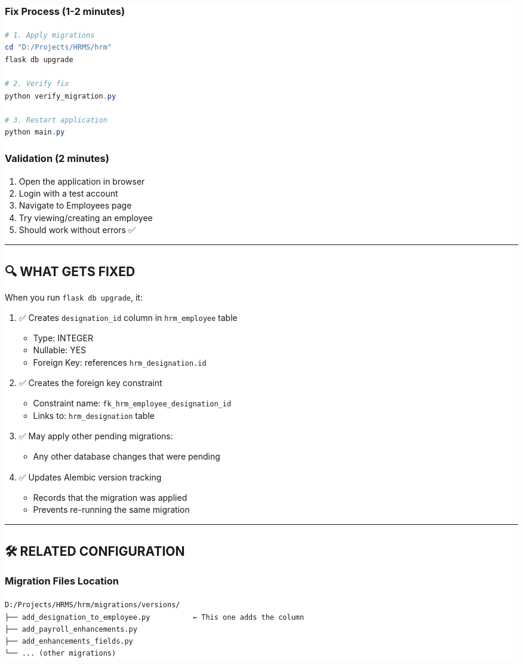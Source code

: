 ### Fix Process (1-2 minutes)

```powershell
# 1. Apply migrations
cd "D:/Projects/HRMS/hrm"
flask db upgrade

# 2. Verify fix
python verify_migration.py

# 3. Restart application
python main.py
```

### Validation (2 minutes)

1. Open the application in browser
2. Login with a test account
3. Navigate to Employees page
4. Try viewing/creating an employee
5. Should work without errors ✅

---

## 🔍 WHAT GETS FIXED

When you run `flask db upgrade`, it:

1. ✅ Creates `designation_id` column in `hrm_employee` table
   - Type: INTEGER
   - Nullable: YES
   - Foreign Key: references `hrm_designation.id`

2. ✅ Creates the foreign key constraint
   - Constraint name: `fk_hrm_employee_designation_id`
   - Links to: `hrm_designation` table

3. ✅ May apply other pending migrations:
   - Any other database changes that were pending

4. ✅ Updates Alembic version tracking
   - Records that the migration was applied
   - Prevents re-running the same migration

---

## 🛠️ RELATED CONFIGURATION

### Migration Files Location
```
D:/Projects/HRMS/hrm/migrations/versions/
├── add_designation_to_employee.py          ← This one adds the column
├── add_payroll_enhancements.py
├── add_enhancements_fields.py
└── ... (other migrations)
```
